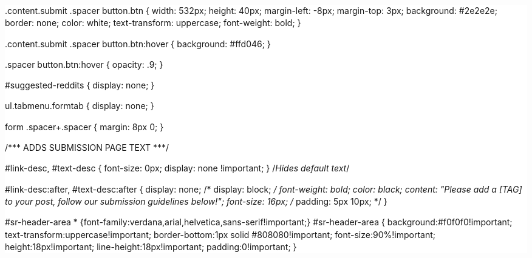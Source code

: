.content.submit .spacer button.btn {
    width: 532px;
    height: 40px;
    margin-left: -8px;
    margin-top: 3px;
    background: #2e2e2e;
    border: none;
    color: white;
    text-transform: uppercase;
    font-weight: bold;
}

.content.submit .spacer button.btn:hover {
    background: #ffd046;
}

.spacer button.btn:hover {
    opacity: .9;
}

#suggested-reddits {
    display: none;
}

ul.tabmenu.formtab {
    display: none;
}

form .spacer+.spacer {
    margin: 8px 0;
}


/*** ADDS SUBMISSION PAGE TEXT ***/


#link-desc, #text-desc {
    font-size: 0px;
    display: none !important;
} /*Hides default text*/

#link-desc:after, #text-desc:after {
    display: none;
/* display: block; */
    font-weight: bold; 
    color: black; 
    content: "Please add a [TAG] to your post, follow our submission guidelines below!";
    font-size: 16px;
/* padding: 5px 10px; */
} 

#sr-header-area * {font-family:verdana,arial,helvetica,sans-serif!important;}
#sr-header-area {
    background:#f0f0f0!important;
    text-transform:uppercase!important;
    border-bottom:1px solid #808080!important;
    font-size:90%!important;
    height:18px!important;
    line-height:18px!important;
    padding:0!important;
}
